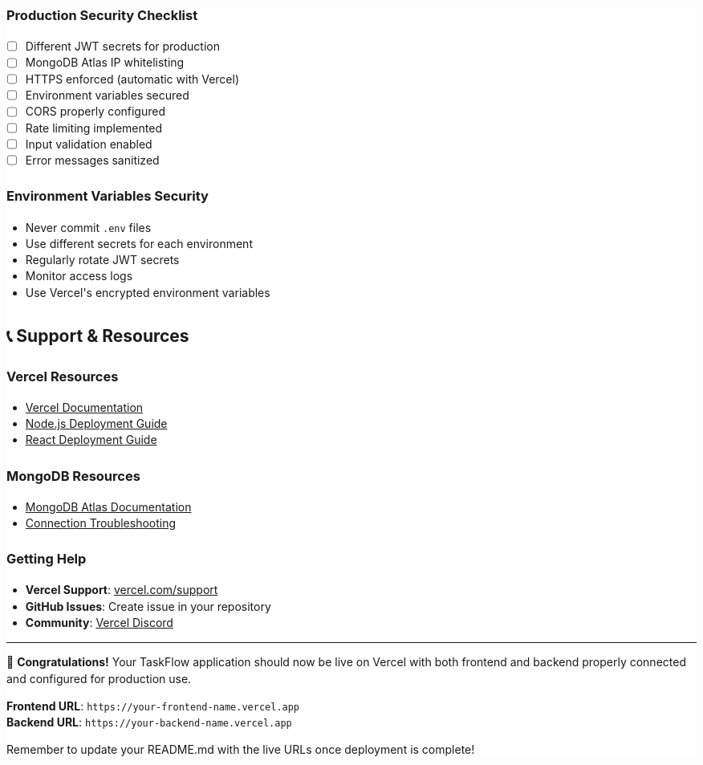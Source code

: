 ### Production Security Checklist

- [ ] Different JWT secrets for production
- [ ] MongoDB Atlas IP whitelisting
- [ ] HTTPS enforced (automatic with Vercel)
- [ ] Environment variables secured
- [ ] CORS properly configured
- [ ] Rate limiting implemented
- [ ] Input validation enabled
- [ ] Error messages sanitized

### Environment Variables Security

- Never commit `.env` files
- Use different secrets for each environment
- Regularly rotate JWT secrets
- Monitor access logs
- Use Vercel's encrypted environment variables

## 📞 Support & Resources

### Vercel Resources
- [Vercel Documentation](https://vercel.com/docs)
- [Node.js Deployment Guide](https://vercel.com/docs/concepts/functions/serverless-functions)
- [React Deployment Guide](https://vercel.com/docs/concepts/next.js/overview)

### MongoDB Resources
- [MongoDB Atlas Documentation](https://docs.atlas.mongodb.com/)
- [Connection Troubleshooting](https://docs.atlas.mongodb.com/troubleshoot-connection/)

### Getting Help
- **Vercel Support**: [vercel.com/support](https://vercel.com/support)
- **GitHub Issues**: Create issue in your repository
- **Community**: [Vercel Discord](https://vercel.com/discord)

---

🎉 **Congratulations!** Your TaskFlow application should now be live on Vercel with both frontend and backend properly connected and configured for production use.

**Frontend URL**: `https://your-frontend-name.vercel.app`  
**Backend URL**: `https://your-backend-name.vercel.app`

Remember to update your README.md with the live URLs once deployment is complete! 
